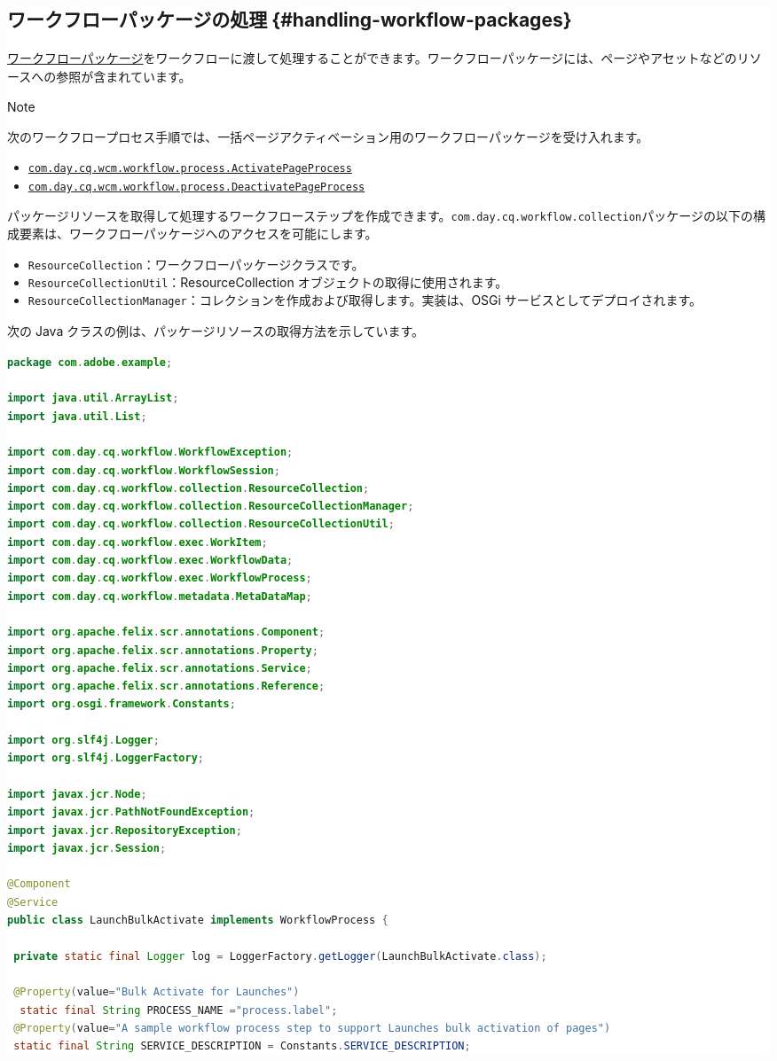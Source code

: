 ## ワークフローパッケージの処理 {#handling-workflow-packages}

[ワークフローパッケージ](/help/sites-authoring/workflows-applying.md#specifying-workflow-details-in-the-create-workflow-wizard)をワークフローに渡して処理することができます。ワークフローパッケージには、ページやアセットなどのリソースへの参照が含まれています。

>[!NOTE]
>
>次のワークフロープロセス手順では、一括ページアクティベーション用のワークフローパッケージを受け入れます。
>
>* [`com.day.cq.wcm.workflow.process.ActivatePageProcess`](https://developer.adobe.com/experience-manager/reference-materials/6-5-lts/javadoc/com/day/cq/wcm/workflow/process/ActivatePageProcess.html)
>* [`com.day.cq.wcm.workflow.process.DeactivatePageProcess`](https://developer.adobe.com/experience-manager/reference-materials/6-5-lts/javadoc/com/day/cq/wcm/workflow/process/DeactivatePageProcess.html)
>

パッケージリソースを取得して処理するワークフローステップを作成できます。`com.day.cq.workflow.collection`パッケージの以下の構成要素は、ワークフローパッケージへのアクセスを可能にします。

* `ResourceCollection`：ワークフローパッケージクラスです。
* `ResourceCollectionUtil`：ResourceCollection オブジェクトの取得に使用されます。
* `ResourceCollectionManager`：コレクションを作成および取得します。実装は、OSGi サービスとしてデプロイされます。

次の Java クラスの例は、パッケージリソースの取得方法を示しています。

```java
package com.adobe.example;

import java.util.ArrayList;
import java.util.List;

import com.day.cq.workflow.WorkflowException;
import com.day.cq.workflow.WorkflowSession;
import com.day.cq.workflow.collection.ResourceCollection;
import com.day.cq.workflow.collection.ResourceCollectionManager;
import com.day.cq.workflow.collection.ResourceCollectionUtil;
import com.day.cq.workflow.exec.WorkItem;
import com.day.cq.workflow.exec.WorkflowData;
import com.day.cq.workflow.exec.WorkflowProcess;
import com.day.cq.workflow.metadata.MetaDataMap;

import org.apache.felix.scr.annotations.Component;
import org.apache.felix.scr.annotations.Property;
import org.apache.felix.scr.annotations.Service;
import org.apache.felix.scr.annotations.Reference;
import org.osgi.framework.Constants;

import org.slf4j.Logger;
import org.slf4j.LoggerFactory;

import javax.jcr.Node;
import javax.jcr.PathNotFoundException;
import javax.jcr.RepositoryException;
import javax.jcr.Session;

@Component
@Service
public class LaunchBulkActivate implements WorkflowProcess {

 private static final Logger log = LoggerFactory.getLogger(LaunchBulkActivate.class);

 @Property(value="Bulk Activate for Launches")
  static final String PROCESS_NAME ="process.label";
 @Property(value="A sample workflow process step to support Launches bulk activation of pages")
 static final String SERVICE_DESCRIPTION = Constants.SERVICE_DESCRIPTION;
```